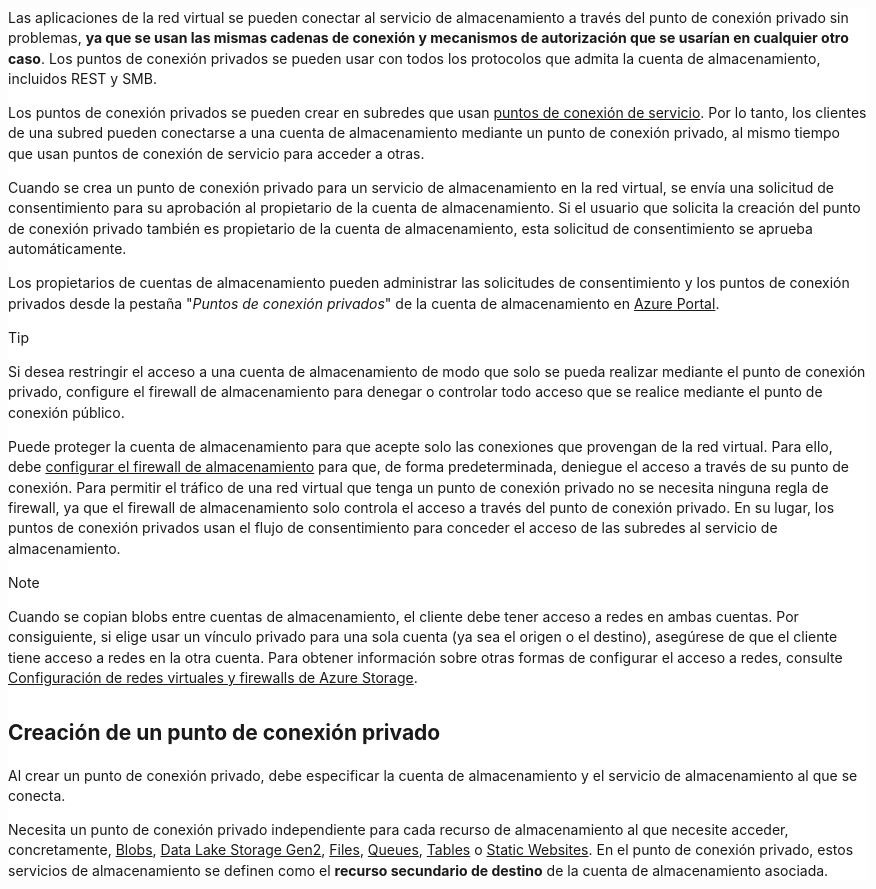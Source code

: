 Las aplicaciones de la red virtual se pueden conectar al servicio de almacenamiento a través del punto de conexión privado sin problemas, **ya que se usan las mismas cadenas de conexión y mecanismos de autorización que se usarían en cualquier otro caso**. Los puntos de conexión privados se pueden usar con todos los protocolos que admita la cuenta de almacenamiento, incluidos REST y SMB.

Los puntos de conexión privados se pueden crear en subredes que usan [puntos de conexión de servicio](../../virtual-network/virtual-network-service-endpoints-overview.md). Por lo tanto, los clientes de una subred pueden conectarse a una cuenta de almacenamiento mediante un punto de conexión privado, al mismo tiempo que usan puntos de conexión de servicio para acceder a otras.

Cuando se crea un punto de conexión privado para un servicio de almacenamiento en la red virtual, se envía una solicitud de consentimiento para su aprobación al propietario de la cuenta de almacenamiento. Si el usuario que solicita la creación del punto de conexión privado también es propietario de la cuenta de almacenamiento, esta solicitud de consentimiento se aprueba automáticamente.

Los propietarios de cuentas de almacenamiento pueden administrar las solicitudes de consentimiento y los puntos de conexión privados desde la pestaña "*Puntos de conexión privados*" de la cuenta de almacenamiento en [Azure Portal](https://portal.azure.com).

> [!TIP]
> Si desea restringir el acceso a una cuenta de almacenamiento de modo que solo se pueda realizar mediante el punto de conexión privado, configure el firewall de almacenamiento para denegar o controlar todo acceso que se realice mediante el punto de conexión público.

Puede proteger la cuenta de almacenamiento para que acepte solo las conexiones que provengan de la red virtual. Para ello, debe [configurar el firewall de almacenamiento](storage-network-security.md#change-the-default-network-access-rule) para que, de forma predeterminada, deniegue el acceso a través de su punto de conexión. Para permitir el tráfico de una red virtual que tenga un punto de conexión privado no se necesita ninguna regla de firewall, ya que el firewall de almacenamiento solo controla el acceso a través del punto de conexión privado. En su lugar, los puntos de conexión privados usan el flujo de consentimiento para conceder el acceso de las subredes al servicio de almacenamiento.

> [!NOTE]
> Cuando se copian blobs entre cuentas de almacenamiento, el cliente debe tener acceso a redes en ambas cuentas. Por consiguiente, si elige usar un vínculo privado para una sola cuenta (ya sea el origen o el destino), asegúrese de que el cliente tiene acceso a redes en la otra cuenta. Para obtener información sobre otras formas de configurar el acceso a redes, consulte [Configuración de redes virtuales y firewalls de Azure Storage](storage-network-security.md?toc=/azure/storage/blobs/toc.json). 

<a id="private-endpoints-for-azure-storage"></a>

## <a name="creating-a-private-endpoint"></a>Creación de un punto de conexión privado

Al crear un punto de conexión privado, debe especificar la cuenta de almacenamiento y el servicio de almacenamiento al que se conecta. 

Necesita un punto de conexión privado independiente para cada recurso de almacenamiento al que necesite acceder, concretamente, [Blobs](../blobs/storage-blobs-overview.md), [Data Lake Storage Gen2](../blobs/data-lake-storage-introduction.md), [Files](../files/storage-files-introduction.md), [Queues](../queues/storage-queues-introduction.md), [Tables](../tables/table-storage-overview.md) o [Static Websites](../blobs/storage-blob-static-website.md). En el punto de conexión privado, estos servicios de almacenamiento se definen como el **recurso secundario de destino** de la cuenta de almacenamiento asociada. 
